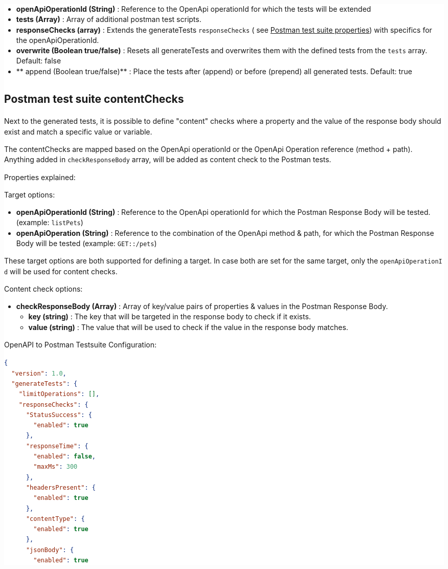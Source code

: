 - **openApiOperationId (String)** : Reference to the OpenApi operationId for which the tests will be extended
- **tests (Array)** : Array of additional postman test scripts.
- **responseChecks (array)** : Extends the generateTests `responseChecks` (
  see [Postman test suite properties](#postman-test-suite-properties)) with specifics for the openApiOperationId.
- **overwrite (Boolean true/false)** : Resets all generateTests and overwrites them with the defined tests from
  the `tests` array. Default: false
- ** append (Boolean true/false)** : Place the tests after (append) or before (prepend) all generated tests. Default: true

## Postman test suite contentChecks

Next to the generated tests, it is possible to define "content" checks where a property and the value of the response
body should exist and match a specific value or variable.

The contentChecks are mapped based on the OpenApi operationId or the OpenApi Operation reference (method + path).
Anything added in `checkResponseBody` array, will be added as content check to the Postman tests.

Properties explained:

Target options:

- **openApiOperationId (String)** : Reference to the OpenApi operationId for which the Postman Response Body will be
  tested. (example: `listPets`)
- **openApiOperation (String)** : Reference to the combination of the OpenApi method & path, for which the Postman Response
  Body will be tested (example: `GET::/pets`)

These target options are both supported for defining a target. In case both are set for the same target, only
the `openApiOperationId` will be used for content checks.

Content check options:

- **checkResponseBody (Array)** : Array of key/value pairs of properties & values in the Postman Response Body.
  - **key (string)** : The key that will be targeted in the response body to check if it exists.
  - **value (string)** : The value that will be used to check if the value in the response body matches.

OpenAPI to Postman Testsuite Configuration:

```json
{
  "version": 1.0,
  "generateTests": {
    "limitOperations": [],
    "responseChecks": {
      "StatusSuccess": {
        "enabled": true
      },
      "responseTime": {
        "enabled": false,
        "maxMs": 300
      },
      "headersPresent": {
        "enabled": true
      },
      "contentType": {
        "enabled": true
      },
      "jsonBody": {
        "enabled": true
```